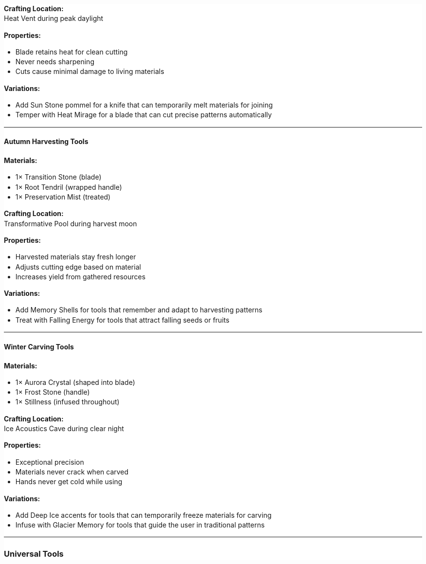**Crafting Location:**  
Heat Vent during peak daylight

**Properties:**
- Blade retains heat for clean cutting
- Never needs sharpening
- Cuts cause minimal damage to living materials

**Variations:**
- Add Sun Stone pommel for a knife that can temporarily melt materials for joining
- Temper with Heat Mirage for a blade that can cut precise patterns automatically

---

#### Autumn Harvesting Tools
**Materials:**
- 1× Transition Stone (blade)
- 1× Root Tendril (wrapped handle)
- 1× Preservation Mist (treated)

**Crafting Location:**  
Transformative Pool during harvest moon

**Properties:**
- Harvested materials stay fresh longer
- Adjusts cutting edge based on material
- Increases yield from gathered resources

**Variations:**
- Add Memory Shells for tools that remember and adapt to harvesting patterns
- Treat with Falling Energy for tools that attract falling seeds or fruits

---

#### Winter Carving Tools
**Materials:**
- 1× Aurora Crystal (shaped into blade)
- 1× Frost Stone (handle)
- 1× Stillness (infused throughout)

**Crafting Location:**  
Ice Acoustics Cave during clear night

**Properties:**
- Exceptional precision
- Materials never crack when carved
- Hands never get cold while using

**Variations:**
- Add Deep Ice accents for tools that can temporarily freeze materials for carving
- Infuse with Glacier Memory for tools that guide the user in traditional patterns

---

### Universal Tools
